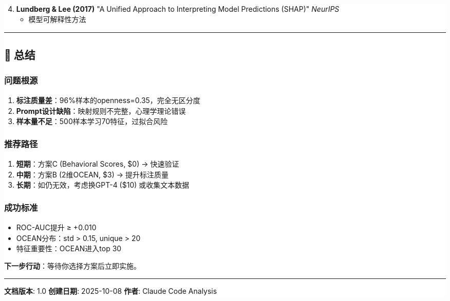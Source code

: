 4. **Lundberg & Lee (2017)**
   "A Unified Approach to Interpreting Model Predictions (SHAP)"
   _NeurIPS_
   - 模型可解释性方法

---

## 🎯 总结

### 问题根源
1. **标注质量差**：96%样本的openness=0.35，完全无区分度
2. **Prompt设计缺陷**：映射规则不完整，心理学理论错误
3. **样本量不足**：500样本学习70特征，过拟合风险

### 推荐路径
1. **短期**：方案C (Behavioral Scores, $0) → 快速验证
2. **中期**：方案B (2维OCEAN, $3) → 提升标注质量
3. **长期**：如仍无效，考虑换GPT-4 ($10) 或收集文本数据

### 成功标准
- ROC-AUC提升 ≥ +0.010
- OCEAN分布：std > 0.15, unique > 20
- 特征重要性：OCEAN进入top 30

**下一步行动**：等待你选择方案后立即实施。

---

**文档版本**: 1.0
**创建日期**: 2025-10-08
**作者**: Claude Code Analysis
